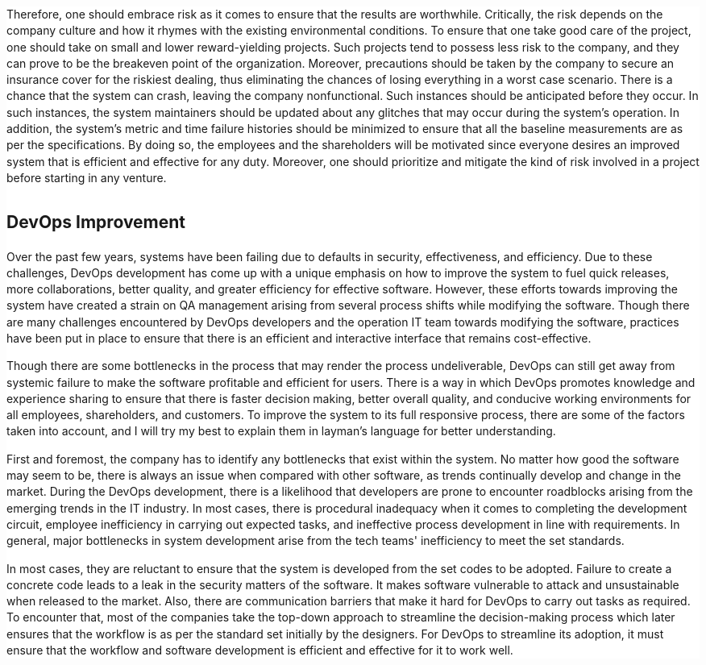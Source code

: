 Therefore, one should embrace risk as it comes to ensure that the results are worthwhile. Critically, the risk depends on the company culture and how it rhymes with the existing environmental conditions. To ensure that one take good care of the project, one should take on small and lower reward-yielding projects. Such projects tend to possess less risk to the company, and they can prove to be the breakeven point of the organization. Moreover, precautions should be taken by the company to secure an insurance cover for the riskiest dealing, thus eliminating the chances of losing everything in a worst case scenario. There is a chance that the system can crash, leaving the company nonfunctional. Such instances should be anticipated before they occur. In such instances, the system maintainers should be updated about any glitches that may occur during the system’s operation. In addition, the system’s metric and time failure histories should be minimized to ensure that all the baseline measurements are as per the specifications. By doing so, the employees and the shareholders will be motivated since everyone desires an improved system that is efficient and effective for any duty. Moreover, one should prioritize and mitigate the kind of risk involved in a project before starting in any venture.

## DevOps Improvement

Over the past few years, systems have been failing due to defaults in security, effectiveness, and efficiency. Due to these challenges, DevOps development has come up with a unique emphasis on how to improve the system to fuel quick releases, more collaborations, better quality, and greater efficiency for effective software. However, these efforts towards improving the system have created a strain on QA management arising from several process shifts while modifying the software. Though there are many challenges encountered by DevOps developers and the operation IT team towards modifying the software, practices have been put in place to ensure that there is an efficient and interactive interface that remains cost-effective.

Though there are some bottlenecks in the process that may render the process undeliverable, DevOps can still get away from systemic failure to make the software profitable and efficient for users. There is a way in which DevOps promotes knowledge and experience sharing to ensure that there is faster decision making, better overall quality, and conducive working environments for all employees, shareholders, and customers. To improve the system to its full responsive process, there are some of the factors taken into account, and I will try my best to explain them in layman’s language for better understanding.

First and foremost, the company has to identify any bottlenecks that exist within the system. No matter how good the software may seem to be, there is always an issue when compared with other software, as trends continually develop and change in the market. During the DevOps development, there is a likelihood that developers are prone to encounter roadblocks arising from the emerging trends in the IT industry. In most cases, there is procedural inadequacy when it comes to completing the development circuit, employee inefficiency in carrying out expected tasks, and ineffective process development in line with requirements. In general, major bottlenecks in system development arise from the tech teams' inefficiency to meet the set standards.

In most cases, they are reluctant to ensure that the system is developed from the set codes to be adopted. Failure to create a concrete code leads to a leak in the security matters of the software. It makes software vulnerable to attack and unsustainable when released to the market. Also, there are communication barriers that make it hard for DevOps to carry out tasks as required. To encounter that, most of the companies take the top-down approach to streamline the decision-making process which later ensures that the workflow is as per the standard set initially by the designers. For DevOps to streamline its adoption, it must ensure that the workflow and software development is efficient and effective for it to work well.
